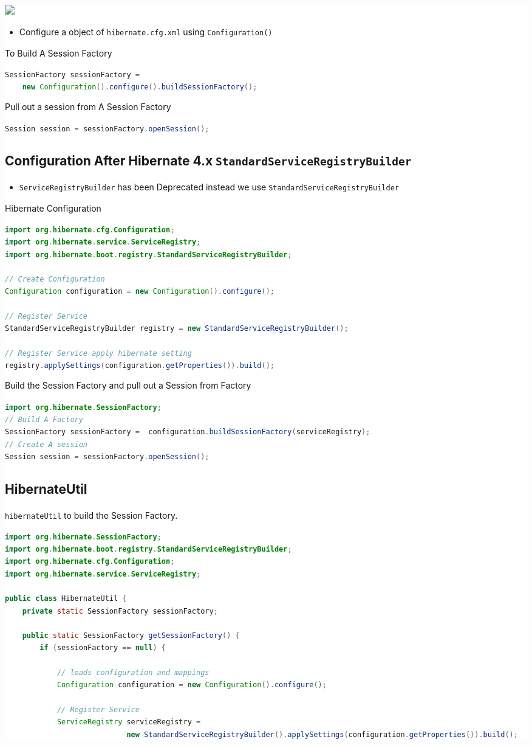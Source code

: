 ![](https://i.imgur.com/VxKsEk9.png)
- Configure a object of `hibernate.cfg.xml` using `Configuration()`


To Build A Session Factory
```java
SessionFactory sessionFactory =
    new Configuration().configure().buildSessionFactory();
```

Pull out a session from A Session Factory
```java
Session session = sessionFactory.openSession();
```

## Configuration After Hibernate 4.x `StandardServiceRegistryBuilder`

- `ServiceRegistryBuilder` has been Deprecated instead we use `StandardServiceRegistryBuilder`

Hibernate Configuration
```java
import org.hibernate.cfg.Configuration;
import org.hibernate.service.ServiceRegistry;
import org.hibernate.boot.registry.StandardServiceRegistryBuilder;

// Create Configuration 
Configuration configuration = new Configuration().configure();

// Register Service
StandardServiceRegistryBuilder registry = new StandardServiceRegistryBuilder();

// Register Service apply hibernate setting
registry.applySettings(configuration.getProperties()).build();
```

Build the Session Factory and pull out a Session from Factory
```java
import org.hibernate.SessionFactory;
// Build A Factory
SessionFactory sessionFactory =  configuration.buildSessionFactory(serviceRegistry);
// Create A session
Session session = sessionFactory.openSession();
```

## HibernateUtil 

`hibernateUtil` to build the Session Factory.
```java
import org.hibernate.SessionFactory;
import org.hibernate.boot.registry.StandardServiceRegistryBuilder;
import org.hibernate.cfg.Configuration;
import org.hibernate.service.ServiceRegistry;
 
public class HibernateUtil {
    private static SessionFactory sessionFactory;
     
    public static SessionFactory getSessionFactory() {
        if (sessionFactory == null) {

            // loads configuration and mappings
            Configuration configuration = new Configuration().configure();
            
            // Register Service
            ServiceRegistry serviceRegistry = 
                            new StandardServiceRegistryBuilder().applySettings(configuration.getProperties()).build();
```